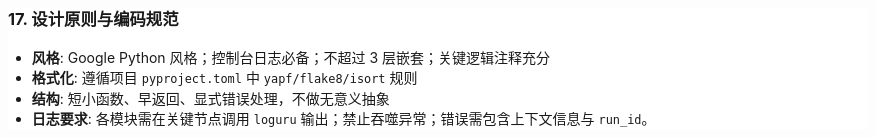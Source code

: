 ### 17. 设计原则与编码规范
- **风格**: Google Python 风格；控制台日志必备；不超过 3 层嵌套；关键逻辑注释充分
- **格式化**: 遵循项目 `pyproject.toml` 中 `yapf/flake8/isort` 规则
- **结构**: 短小函数、早返回、显式错误处理，不做无意义抽象
- **日志要求**: 各模块需在关键节点调用 `loguru` 输出；禁止吞噬异常；错误需包含上下文信息与 `run_id`。



